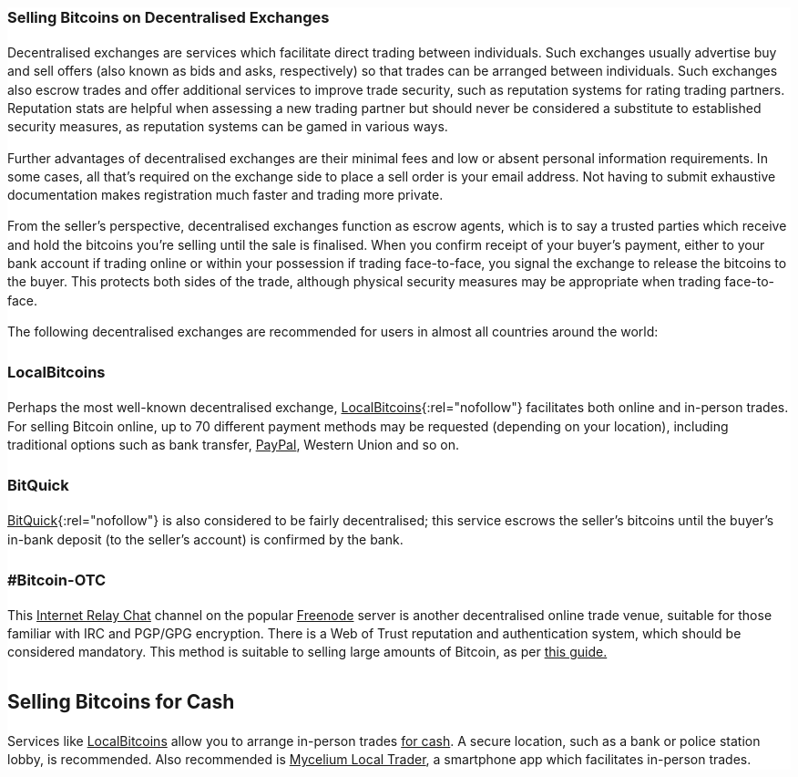 ### Selling Bitcoins on Decentralised Exchanges

Decentralised exchanges are services which facilitate direct trading between individuals. Such exchanges usually advertise buy and sell offers (also known as bids and asks, respectively) so that trades can be arranged between individuals. Such exchanges also escrow trades and offer additional services to improve trade security, such as reputation systems for rating trading partners. Reputation stats are helpful when assessing a new trading partner but should never be considered a substitute to established security measures, as reputation systems can be gamed in various ways.

Further advantages of decentralised exchanges are their minimal fees and low or absent personal information requirements. In some cases, all that’s required on the exchange side to place a sell order is your email address. Not having to submit exhaustive documentation makes registration much faster and trading more private.

From the seller’s perspective, decentralised exchanges function as escrow agents, which is to say a trusted parties which receive and hold the bitcoins you’re selling until the sale is finalised. When you confirm receipt of your buyer’s payment, either to your bank account if trading online or within your possession if trading face-to-face, you signal the exchange to release the bitcoins to the buyer. This protects both sides of the trade, although physical security measures may be appropriate when trading face-to-face.

The following decentralised exchanges are recommended for users in almost all countries around the world:

### LocalBitcoins

Perhaps the most well-known decentralised exchange, [LocalBitcoins](http://buybitcoinww.co/local_bitcoins){:rel="nofollow"} facilitates both online and in-person trades. For selling Bitcoin online, up to 70 different payment methods may be requested (depending on your location), including traditional options such as bank transfer, [PayPal](/en/buy-bitcoin-paypal/), Western Union and so on.

### BitQuick

[BitQuick](http://buybitcoinww.co/buybitquick){:rel="nofollow"} is also considered to be fairly decentralised; this service escrows the seller’s bitcoins until the buyer’s in-bank deposit (to the seller’s account) is confirmed by the bank.

### #Bitcoin-OTC

This [Internet Relay Chat](https://en.wikipedia.org/wiki/Internet_Relay_Chat) channel on the popular [Freenode](http://freenode.net/) server is another decentralised online trade venue, suitable for those familiar with IRC and PGP/GPG encryption. There is a Web of Trust reputation and authentication system, which should be considered mandatory. This method is suitable to selling large amounts of Bitcoin, as per [this guide.](http://bravenewcoin.com/news/how-to-buy-large-amounts-of-bitcoin-through-the-otc-market/)

## Selling Bitcoins for Cash

Services like [LocalBitcoins](/exchanges/localbitcoins/) allow you to arrange in-person trades [for cash](/en/buy-bitcoins-with-cash/). A secure location, such as a bank or police station lobby, is recommended. Also recommended is [Mycelium Local Trader](/wallets/mycelium/), a smartphone app which facilitates in-person trades.
